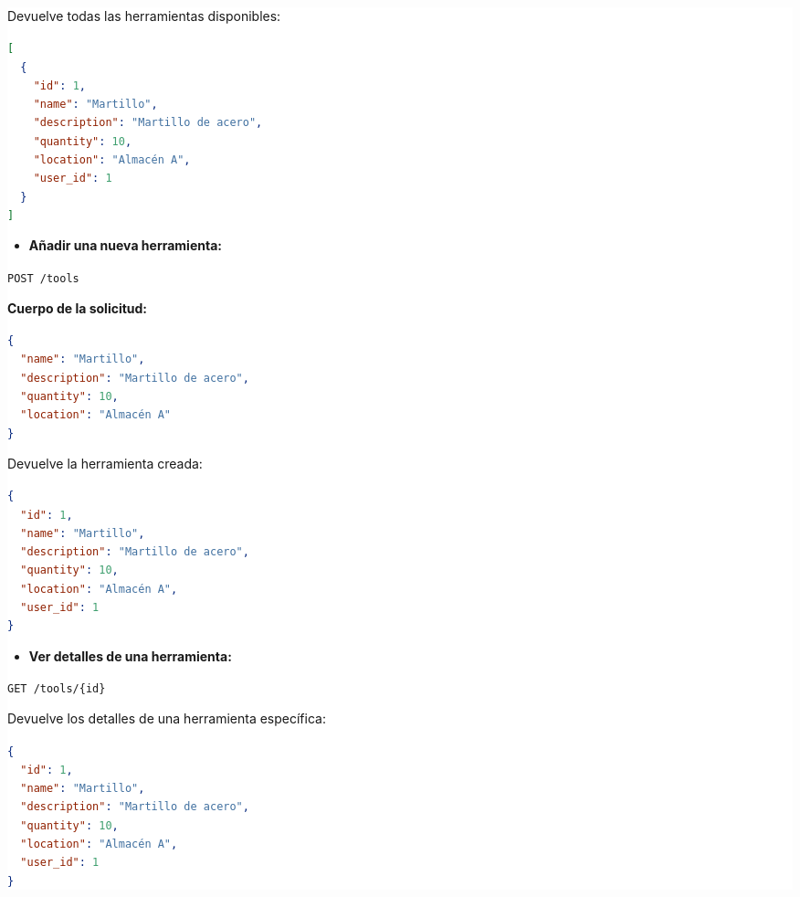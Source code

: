 Devuelve todas las herramientas disponibles:

```json
[
  {
    "id": 1,
    "name": "Martillo",
    "description": "Martillo de acero",
    "quantity": 10,
    "location": "Almacén A",
    "user_id": 1
  }
]
```

- **Añadir una nueva herramienta:**

```http
POST /tools
```

**Cuerpo de la solicitud:**
```json
{
  "name": "Martillo",
  "description": "Martillo de acero",
  "quantity": 10,
  "location": "Almacén A"
}
```

Devuelve la herramienta creada:

```json
{
  "id": 1,
  "name": "Martillo",
  "description": "Martillo de acero",
  "quantity": 10,
  "location": "Almacén A",
  "user_id": 1
}
```

- **Ver detalles de una herramienta:**

```http
GET /tools/{id}
```

Devuelve los detalles de una herramienta específica:

```json
{
  "id": 1,
  "name": "Martillo",
  "description": "Martillo de acero",
  "quantity": 10,
  "location": "Almacén A",
  "user_id": 1
}
```
